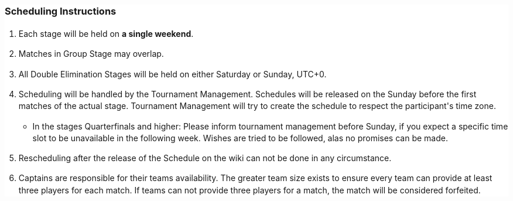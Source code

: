 ### Scheduling Instructions

1. Each stage will be held on **a single weekend**.
2. Matches in Group Stage may overlap.
3. All Double Elimination Stages will be held on either Saturday or Sunday, UTC+0.
4. Scheduling will be handled by the Tournament Management. Schedules will be released on the Sunday before the first matches of the actual stage. Tournament Management will try to create the schedule to respect the participant's time zone.
   - In the stages Quarterfinals and higher: Please inform tournament management before Sunday, if you expect a specific time slot to be unavailable in the following week. Wishes are tried to be followed, alas no promises can be made.

5. Rescheduling after the release of the Schedule on the wiki can not be done in any circumstance.
6. Captains are responsible for their teams availability. The greater team size exists to ensure every team can provide at least three players for each match. If teams can not provide three players for a match, the match will be considered forfeited.

[flag_AR]: /wiki/shared/flag/AR.gif
[flag_AU]: /wiki/shared/flag/AU.gif
[flag_BR]: /wiki/shared/flag/BR.gif
[flag_CL]: /wiki/shared/flag/CL.gif
[flag_CN]: /wiki/shared/flag/CN.gif
[flag_DE]: /wiki/shared/flag/DE.gif
[flag_ES]: /wiki/shared/flag/ES.gif
[flag_FR]: /wiki/shared/flag/FR.gif
[flag_GB]: /wiki/shared/flag/GB.gif
[flag_ID]: /wiki/shared/flag/ID.gif
[flag_KR]: /wiki/shared/flag/KR.gif
[flag_MY]: /wiki/shared/flag/MY.gif
[flag_NZ]: /wiki/shared/flag/NZ.gif
[flag_PH]: /wiki/shared/flag/PH.gif
[flag_PL]: /wiki/shared/flag/PL.gif
[flag_RU]: /wiki/shared/flag/RU.gif
[flag_SG]: /wiki/shared/flag/SG.gif
[flag_TH]: /wiki/shared/flag/TH.gif
[flag_US]: /wiki/shared/flag/US.gif
